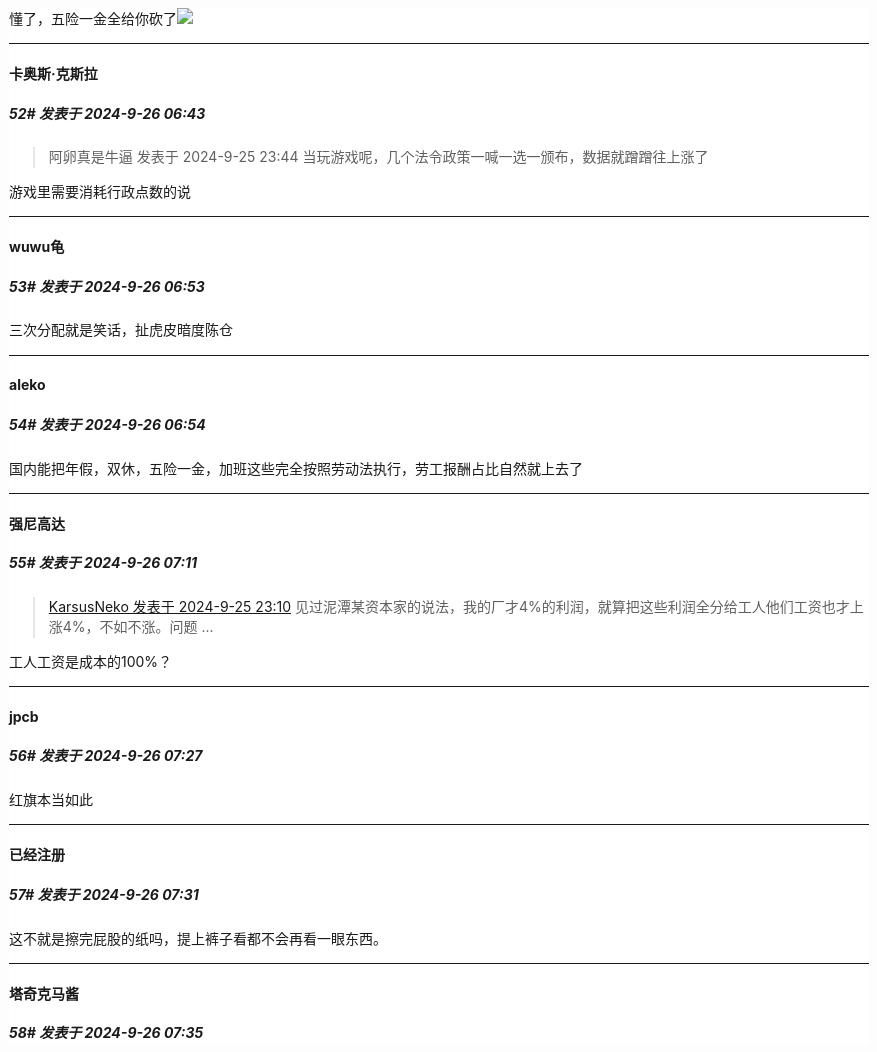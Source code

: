 懂了，五险一金全给你砍了<img src="https://static.saraba1st.com/image/smiley/face2017/037.png" referrerpolicy="no-referrer">

*****

####  卡奥斯·克斯拉  
##### 52#       发表于 2024-9-26 06:43

<blockquote>阿卵真是牛逼 发表于 2024-9-25 23:44
当玩游戏呢，几个法令政策一喊一选一颁布，数据就蹭蹭往上涨了</blockquote>
游戏里需要消耗行政点数的说


*****

####  wuwu龟  
##### 53#       发表于 2024-9-26 06:53

三次分配就是笑话，扯虎皮暗度陈仓

*****

####  aleko  
##### 54#       发表于 2024-9-26 06:54

国内能把年假，双休，五险一金，加班这些完全按照劳动法执行，劳工报酬占比自然就上去了


*****

####  强尼高达  
##### 55#       发表于 2024-9-26 07:11

<blockquote><a href="httphttps://bbs.saraba1st.com/2b/forum.php?mod=redirect&amp;goto=findpost&amp;pid=66305725&amp;ptid=2200939" target="_blank">KarsusNeko 发表于 2024-9-25 23:10</a>
见过泥潭某资本家的说法，我的厂才4%的利润，就算把这些利润全分给工人他们工资也才上涨4%，不如不涨。问题 ...</blockquote>
工人工资是成本的100%？


*****

####  jpcb  
##### 56#       发表于 2024-9-26 07:27

红旗本当如此


*****

####  已经注册  
##### 57#       发表于 2024-9-26 07:31

这不就是擦完屁股的纸吗，提上裤子看都不会再看一眼东西。

*****

####  塔奇克马酱  
##### 58#       发表于 2024-9-26 07:35
